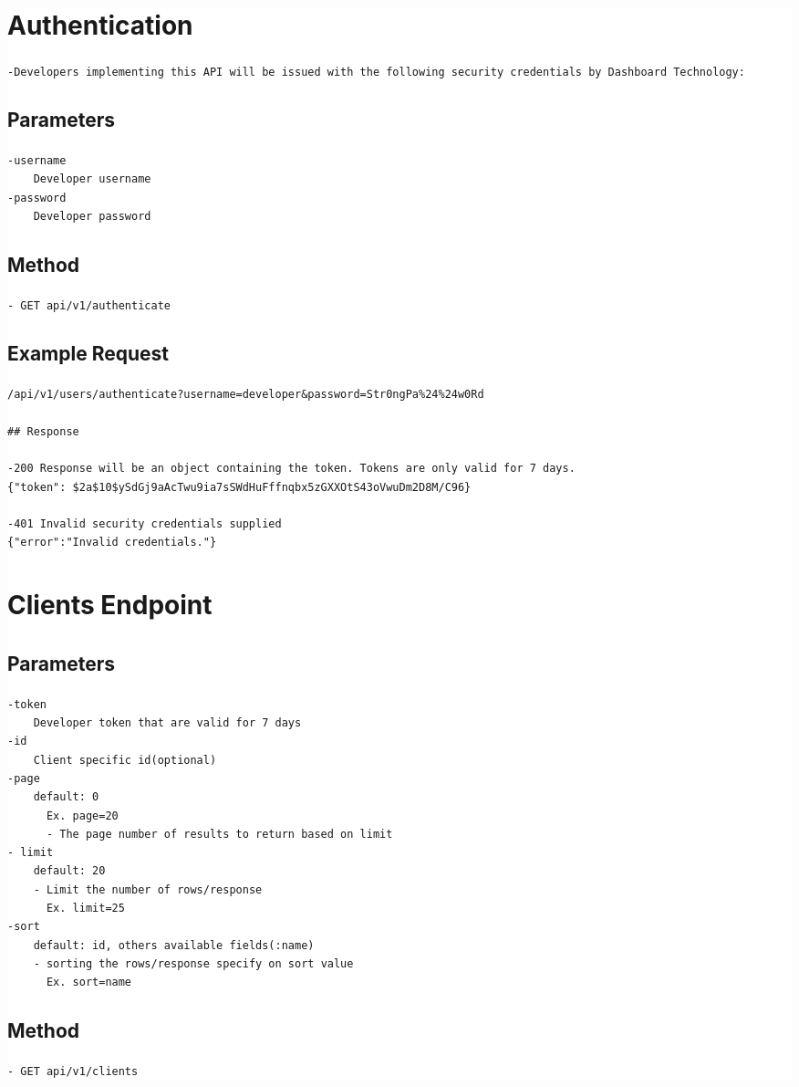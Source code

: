 Authentication
===
	-Developers implementing this API will be issued with the following security credentials by Dashboard Technology:

## Parameters
	-username
		Developer username
	-password
		Developer password

## Method
	- GET api/v1/authenticate

## Example Request
  	/api/v1/users/authenticate?username=developer&password=Str0ngPa%24%24w0Rd

	## Response

	-200 Response will be an object containing the token. Tokens are only valid for 7 days.
	{"token": $2a$10$ySdGj9aAcTwu9ia7sSWdHuFffnqbx5zGXXOtS43oVwuDm2D8M/C96}

	-401 Invalid security credentials supplied
	{"error":"Invalid credentials."}

Clients Endpoint
===

## Parameters
	-token
		Developer token that are valid for 7 days
    -id
        Client specific id(optional)
	-page
	    default: 0
		  Ex. page=20
		  - The page number of results to return based on limit
	- limit
	    default: 20
		- Limit the number of rows/response
		  Ex. limit=25
	-sort
	    default: id, others available fields(:name)
		- sorting the rows/response specify on sort value
		  Ex. sort=name

## Method
	- GET api/v1/clients
